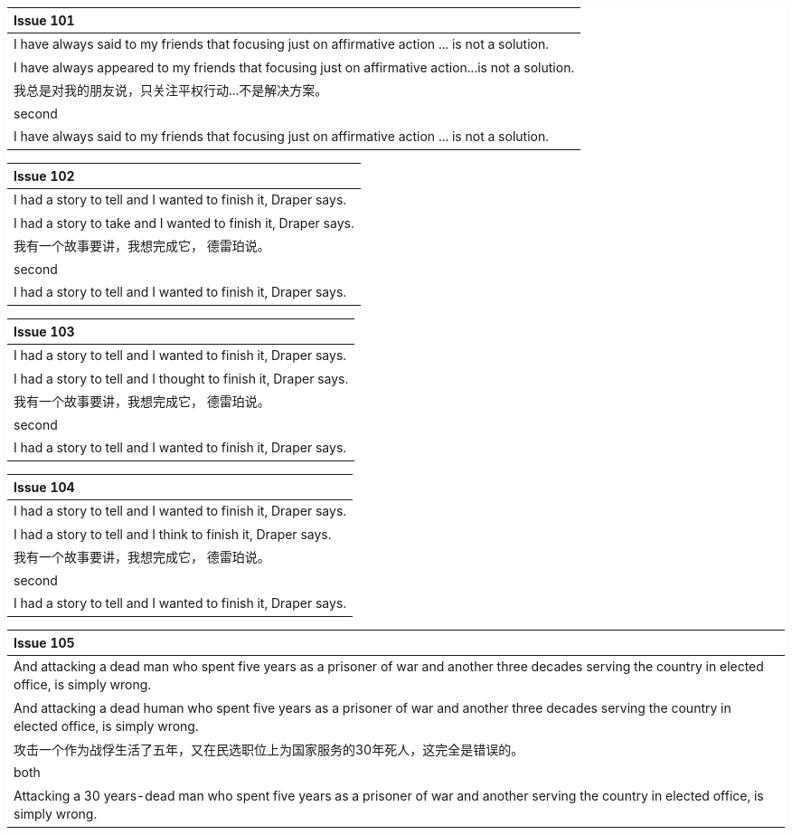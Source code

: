 | Issue 101 |
| :--- |
| I have always said to my friends that focusing just on affirmative action ... is not a solution. |
| I have always appeared to my friends that focusing just on affirmative action...is not a solution. |
| 我总是对我的朋友说，只关注平权行动...不是解决方案。 |
| second |
| I have always said to my friends that focusing just on affirmative action ... is not a solution. |

| Issue 102 |
| :--- |
| I had a story to tell and I wanted to finish it, Draper says. |
| I had a story to take and I wanted to finish it, Draper says. |
| 我有一个故事要讲，我想完成它， 德雷珀说。 |
| second |
| I had a story to tell and I wanted to finish it, Draper says. |

| Issue 103 |
| :--- |
| I had a story to tell and I wanted to finish it, Draper says. |
| I had a story to tell and I thought to finish it, Draper says. |
| 我有一个故事要讲，我想完成它， 德雷珀说。 |
| second |
| I had a story to tell and I wanted to finish it, Draper says. |

| Issue 104 |
| :--- |
| I had a story to tell and I wanted to finish it, Draper says. |
| I had a story to tell and I think to finish it, Draper says. |
| 我有一个故事要讲，我想完成它， 德雷珀说。 |
| second |
| I had a story to tell and I wanted to finish it, Draper says. |

| Issue 105 |
| :--- |
| And attacking a dead man who spent five years as a prisoner of war and another three decades serving the country in elected office, is simply wrong. |
| And attacking a dead human who spent five years as a prisoner of war and another three decades serving the country in elected office, is simply wrong. |
| 攻击一个作为战俘生活了五年，又在民选职位上为国家服务的30年死人，这完全是错误的。 |
| both |
| Attacking a 30 years-dead man who spent five years as a prisoner of war and another serving the country in elected office, is simply wrong. |
